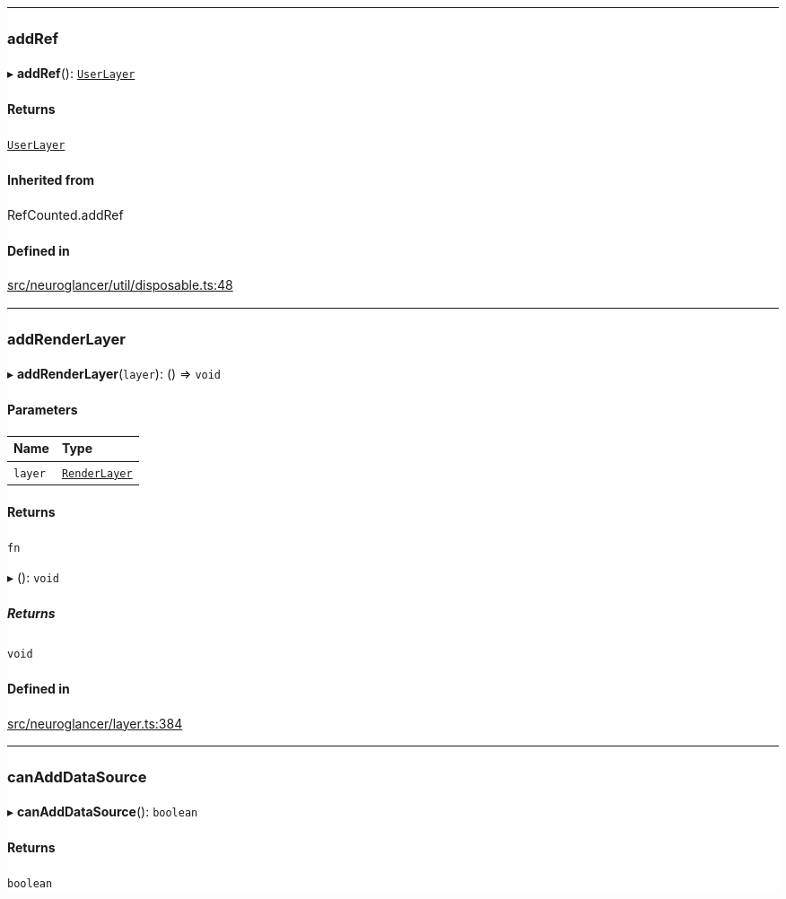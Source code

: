 ___

### addRef

▸ **addRef**(): [`UserLayer`](layer.UserLayer.md)

#### Returns

[`UserLayer`](layer.UserLayer.md)

#### Inherited from

RefCounted.addRef

#### Defined in

[src/neuroglancer/util/disposable.ts:48](https://github.com/ActiveBrainAtlas2/neuroglancer/blob/b9eb98e6/src/neuroglancer/util/disposable.ts#L48)

___

### addRenderLayer

▸ **addRenderLayer**(`layer`): () => `void`

#### Parameters

| Name | Type |
| :------ | :------ |
| `layer` | [`RenderLayer`](renderlayer.RenderLayer.md) |

#### Returns

`fn`

▸ (): `void`

##### Returns

`void`

#### Defined in

[src/neuroglancer/layer.ts:384](https://github.com/ActiveBrainAtlas2/neuroglancer/blob/b9eb98e6/src/neuroglancer/layer.ts#L384)

___

### canAddDataSource

▸ **canAddDataSource**(): `boolean`

#### Returns

`boolean`
